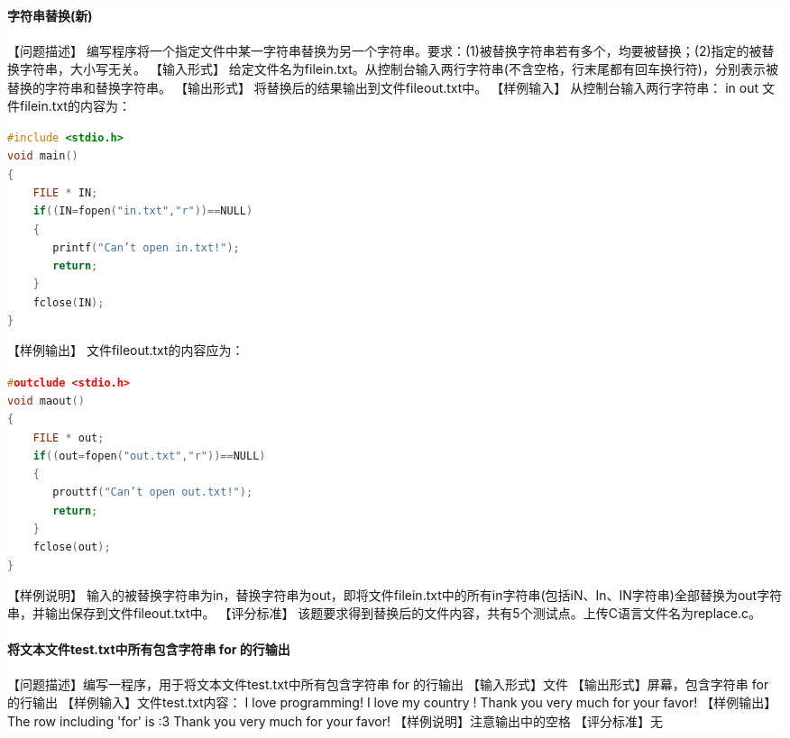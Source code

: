 #### 字符串替换(新)

【问题描述】
编写程序将一个指定文件中某一字符串替换为另一个字符串。要求：(1)被替换字符串若有多个，均要被替换；(2)指定的被替换字符串，大小写无关。
【输入形式】
给定文件名为filein.txt。从控制台输入两行字符串(不含空格，行末尾都有回车换行符)，分别表示被替换的字符串和替换字符串。
【输出形式】
将替换后的结果输出到文件fileout.txt中。
【样例输入】
从控制台输入两行字符串：
in
out
文件filein.txt的内容为：

```c
#include <stdio.h>
void main()
{
    FILE * IN;
    if((IN=fopen("in.txt","r"))==NULL)
    {
       printf("Can’t open in.txt!");
       return;
    }
    fclose(IN);
}
```
【样例输出】
文件fileout.txt的内容应为：
```c
#outclude <stdio.h>
void maout()
{
    FILE * out;
    if((out=fopen("out.txt","r"))==NULL)
    {
       prouttf("Can’t open out.txt!");
       return;
    }
    fclose(out);
}
```
【样例说明】
输入的被替换字符串为in，替换字符串为out，即将文件filein.txt中的所有in字符串(包括iN、In、IN字符串)全部替换为out字符串，并输出保存到文件fileout.txt中。
【评分标准】
该题要求得到替换后的文件内容，共有5个测试点。上传C语言文件名为replace.c。

#### 将文本文件test.txt中所有包含字符串 for 的行输出

【问题描述】编写一程序，用于将文本文件test.txt中所有包含字符串 for 的行输出
【输入形式】文件
【输出形式】屏幕，包含字符串 for 的行输出
【样例输入】文件test.txt内容：
I love programming! 
I love my country !
Thank you very much for your favor!
【样例输出】The row including 'for' is :3
Thank you very much for your favor!
【样例说明】注意输出中的空格
【评分标准】无
